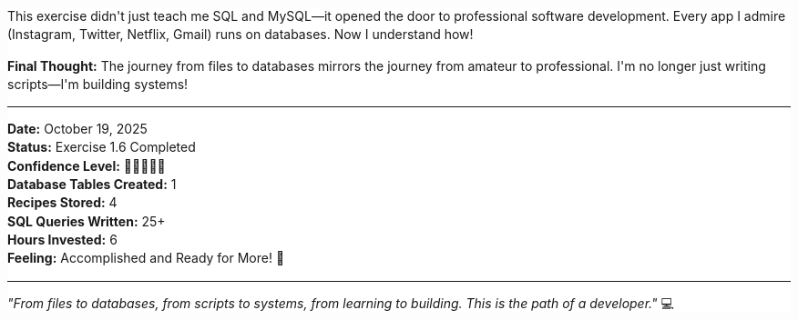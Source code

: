 This exercise didn't just teach me SQL and MySQL—it opened the door to professional software development. Every app I admire (Instagram, Twitter, Netflix, Gmail) runs on databases. Now I understand how!

**Final Thought:** The journey from files to databases mirrors the journey from amateur to professional. I'm no longer just writing scripts—I'm building systems!

---

**Date:** October 19, 2025  
**Status:** Exercise 1.6 Completed  
**Confidence Level:** 🌟🌟🌟🌟🌟  
**Database Tables Created:** 1  
**Recipes Stored:** 4  
**SQL Queries Written:** 25+  
**Hours Invested:** 6  
**Feeling:** Accomplished and Ready for More! 🚀

---

*"From files to databases, from scripts to systems, from learning to building. This is the path of a developer."* 💻

